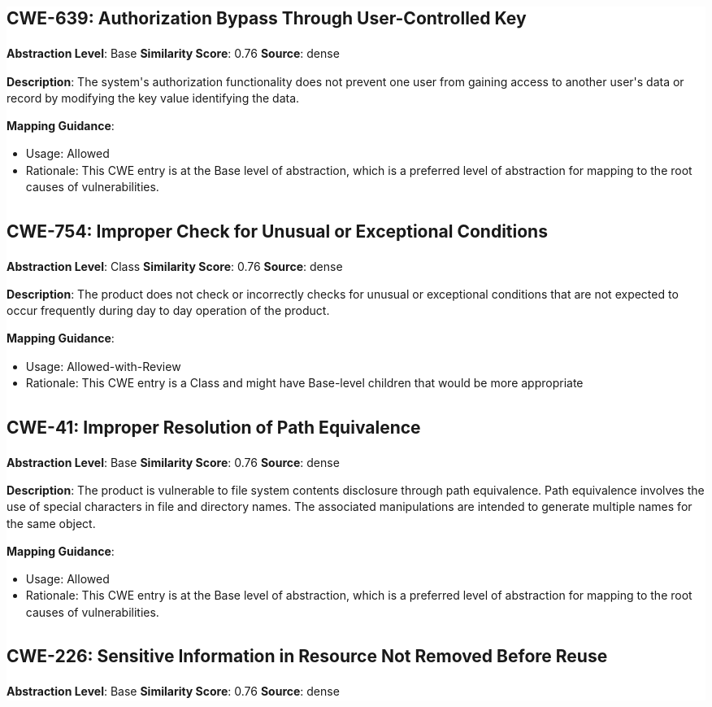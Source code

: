 ## CWE-639: Authorization Bypass Through User-Controlled Key
**Abstraction Level**: Base
**Similarity Score**: 0.76
**Source**: dense

**Description**:
The system's authorization functionality does not prevent one user from gaining access to another user's data or record by modifying the key value identifying the data.

**Mapping Guidance**:
- Usage: Allowed
- Rationale: This CWE entry is at the Base level of abstraction, which is a preferred level of abstraction for mapping to the root causes of vulnerabilities.

## CWE-754: Improper Check for Unusual or Exceptional Conditions
**Abstraction Level**: Class
**Similarity Score**: 0.76
**Source**: dense

**Description**:
The product does not check or incorrectly checks for unusual or exceptional conditions that are not expected to occur frequently during day to day operation of the product.

**Mapping Guidance**:
- Usage: Allowed-with-Review
- Rationale: This CWE entry is a Class and might have Base-level children that would be more appropriate

## CWE-41: Improper Resolution of Path Equivalence
**Abstraction Level**: Base
**Similarity Score**: 0.76
**Source**: dense

**Description**:
The product is vulnerable to file system contents disclosure through path equivalence. Path equivalence involves the use of special characters in file and directory names. The associated manipulations are intended to generate multiple names for the same object.

**Mapping Guidance**:
- Usage: Allowed
- Rationale: This CWE entry is at the Base level of abstraction, which is a preferred level of abstraction for mapping to the root causes of vulnerabilities.

## CWE-226: Sensitive Information in Resource Not Removed Before Reuse
**Abstraction Level**: Base
**Similarity Score**: 0.76
**Source**: dense
